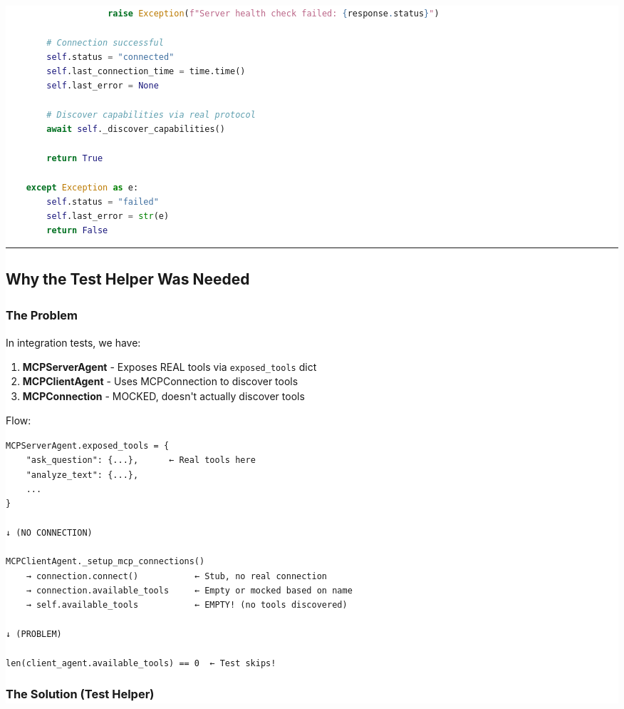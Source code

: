 ```python
                    raise Exception(f"Server health check failed: {response.status}")

        # Connection successful
        self.status = "connected"
        self.last_connection_time = time.time()
        self.last_error = None

        # Discover capabilities via real protocol
        await self._discover_capabilities()

        return True

    except Exception as e:
        self.status = "failed"
        self.last_error = str(e)
        return False
```

---

## Why the Test Helper Was Needed

### The Problem

In integration tests, we have:
1. **MCPServerAgent** - Exposes REAL tools via `exposed_tools` dict
2. **MCPClientAgent** - Uses MCPConnection to discover tools
3. **MCPConnection** - MOCKED, doesn't actually discover tools

Flow:
```
MCPServerAgent.exposed_tools = {
    "ask_question": {...},      ← Real tools here
    "analyze_text": {...},
    ...
}

↓ (NO CONNECTION)

MCPClientAgent._setup_mcp_connections()
    → connection.connect()           ← Stub, no real connection
    → connection.available_tools     ← Empty or mocked based on name
    → self.available_tools           ← EMPTY! (no tools discovered)

↓ (PROBLEM)

len(client_agent.available_tools) == 0  ← Test skips!
```

### The Solution (Test Helper)
